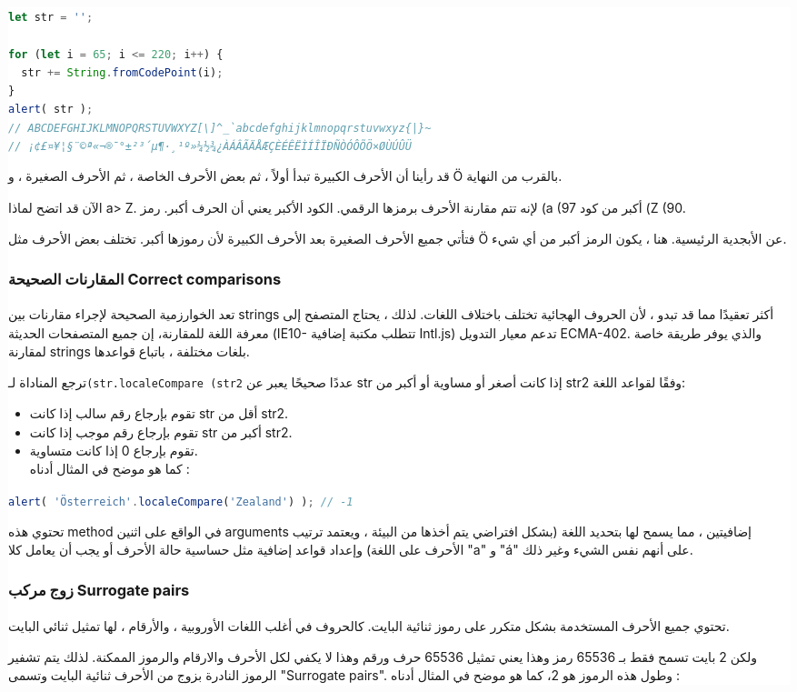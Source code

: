 ```js
let str = '';

for (let i = 65; i <= 220; i++) {
  str += String.fromCodePoint(i);
}
alert( str );
// ABCDEFGHIJKLMNOPQRSTUVWXYZ[\]^_`abcdefghijklmnopqrstuvwxyz{|}~
// ¡¢£¤¥¦§¨©ª«¬­®¯°±²³´µ¶·¸¹º»¼½¾¿ÀÁÂÃÄÅÆÇÈÉÊËÌÍÎÏÐÑÒÓÔÕÖ×ØÙÚÛÜ
```
</div>
قد رأينا أن الأحرف الكبيرة تبدأ أولاً ، ثم بعض الأحرف الخاصة ، ثم الأحرف الصغيرة ، و Ö بالقرب من النهاية.

الآن قد اتضح  لماذا a> Z.
لإنه تتم مقارنة الأحرف برمزها الرقمي. الكود الأكبر يعني أن الحرف أكبر. رمز (a (97 أكبر من كود (Z (90.

فتأتي جميع الأحرف الصغيرة بعد الأحرف الكبيرة لأن رموزها أكبر.
تختلف بعض الأحرف مثل Ö عن الأبجدية الرئيسية. هنا ، يكون الرمز أكبر من أي شيء.


###  المقارنات الصحيحة Correct comparisons ###
 

تعد الخوارزمية الصحيحة لإجراء مقارنات بين strings أكثر تعقيدًا مما قد تبدو  ، لأن الحروف الهجائية تختلف باختلاف اللغات. 
لذلك ، يحتاج المتصفح إلى معرفة اللغة للمقارنة، إن جميع المتصفحات الحديثة (IE10- تتطلب مكتبة إضافية Intl.js) تدعم معيار التدويل ECMA-402. والذي يوفر طريقة خاصة لمقارنة strings بلغات مختلفة ، باتباع قواعدها.

ترجع المناداة لـ`(str.localeCompare (str2`  عددًا صحيحًا يعبر عن  str إذا كانت أصغر أو مساوية أو أكبر من str2 وفقًا لقواعد اللغة:
*  تقوم بإرجاع رقم سالب إذا كانت str أقل من str2. <br>
*  تقوم بإرجاع رقم موجب إذا كانت str أكبر من str2. <br>
* تقوم بإرجاع 0 إذا كانت متساوية.<br>
كما هو موضح في المثال أدناه :

<div dir="ltr" align="left">

```js
alert( 'Österreich'.localeCompare('Zealand') ); // -1
```
</div>

تحتوي هذه method في الواقع على اثنين arguments إضافيتين ، مما يسمح لها بتحديد اللغة (بشكل افتراضي يتم أخذها من البيئة ، ويعتمد ترتيب الأحرف على اللغة) وإعداد قواعد إضافية مثل حساسية حالة الأحرف أو يجب أن يعامل كلا  "a" و "á" على أنهم نفس الشيء وغير ذلك.



###  زوج مركب Surrogate pairs ###
 

تحتوي جميع الأحرف المستخدمة بشكل متكرر على رموز ثنائية البايت. كالحروف في أغلب اللغات الأوروبية ، والأرقام ، لها تمثيل ثنائي البايت.

ولكن 2 بايت تسمح فقط بـ 65536 رمز وهذا يعني تمثيل 65536 حرف ورقم  وهذا لا يكفي لكل الأحرف والارقام والرموز الممكنة. لذلك يتم تشفير الرموز النادرة بزوج من الأحرف ثنائية البايت وتسمى "Surrogate pairs". وطول هذه الرموز هو 2، كما هو موضح في المثال أدناه :
